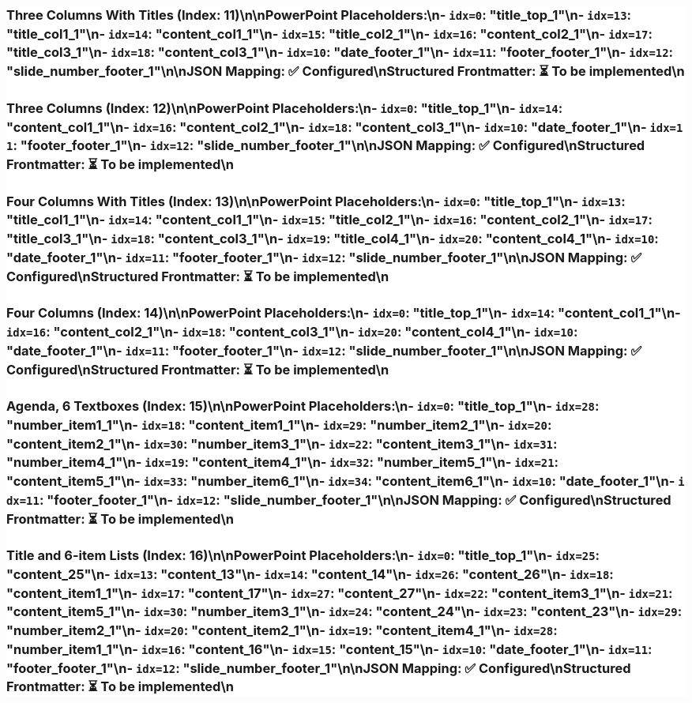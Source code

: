 ### Three Columns With Titles (Index: 11)\n\n**PowerPoint Placeholders**:\n- `idx=0`: "title_top_1"\n- `idx=13`: "title_col1_1"\n- `idx=14`: "content_col1_1"\n- `idx=15`: "title_col2_1"\n- `idx=16`: "content_col2_1"\n- `idx=17`: "title_col3_1"\n- `idx=18`: "content_col3_1"\n- `idx=10`: "date_footer_1"\n- `idx=11`: "footer_footer_1"\n- `idx=12`: "slide_number_footer_1"\n\n**JSON Mapping**: ✅ Configured\n**Structured Frontmatter**: ⏳ To be implemented\n
### Three Columns (Index: 12)\n\n**PowerPoint Placeholders**:\n- `idx=0`: "title_top_1"\n- `idx=14`: "content_col1_1"\n- `idx=16`: "content_col2_1"\n- `idx=18`: "content_col3_1"\n- `idx=10`: "date_footer_1"\n- `idx=11`: "footer_footer_1"\n- `idx=12`: "slide_number_footer_1"\n\n**JSON Mapping**: ✅ Configured\n**Structured Frontmatter**: ⏳ To be implemented\n
### Four Columns With Titles (Index: 13)\n\n**PowerPoint Placeholders**:\n- `idx=0`: "title_top_1"\n- `idx=13`: "title_col1_1"\n- `idx=14`: "content_col1_1"\n- `idx=15`: "title_col2_1"\n- `idx=16`: "content_col2_1"\n- `idx=17`: "title_col3_1"\n- `idx=18`: "content_col3_1"\n- `idx=19`: "title_col4_1"\n- `idx=20`: "content_col4_1"\n- `idx=10`: "date_footer_1"\n- `idx=11`: "footer_footer_1"\n- `idx=12`: "slide_number_footer_1"\n\n**JSON Mapping**: ✅ Configured\n**Structured Frontmatter**: ⏳ To be implemented\n
### Four Columns (Index: 14)\n\n**PowerPoint Placeholders**:\n- `idx=0`: "title_top_1"\n- `idx=14`: "content_col1_1"\n- `idx=16`: "content_col2_1"\n- `idx=18`: "content_col3_1"\n- `idx=20`: "content_col4_1"\n- `idx=10`: "date_footer_1"\n- `idx=11`: "footer_footer_1"\n- `idx=12`: "slide_number_footer_1"\n\n**JSON Mapping**: ✅ Configured\n**Structured Frontmatter**: ⏳ To be implemented\n
### Agenda, 6 Textboxes (Index: 15)\n\n**PowerPoint Placeholders**:\n- `idx=0`: "title_top_1"\n- `idx=28`: "number_item1_1"\n- `idx=18`: "content_item1_1"\n- `idx=29`: "number_item2_1"\n- `idx=20`: "content_item2_1"\n- `idx=30`: "number_item3_1"\n- `idx=22`: "content_item3_1"\n- `idx=31`: "number_item4_1"\n- `idx=19`: "content_item4_1"\n- `idx=32`: "number_item5_1"\n- `idx=21`: "content_item5_1"\n- `idx=33`: "number_item6_1"\n- `idx=34`: "content_item6_1"\n- `idx=10`: "date_footer_1"\n- `idx=11`: "footer_footer_1"\n- `idx=12`: "slide_number_footer_1"\n\n**JSON Mapping**: ✅ Configured\n**Structured Frontmatter**: ⏳ To be implemented\n
### Title and 6-item Lists (Index: 16)\n\n**PowerPoint Placeholders**:\n- `idx=0`: "title_top_1"\n- `idx=25`: "content_25"\n- `idx=13`: "content_13"\n- `idx=14`: "content_14"\n- `idx=26`: "content_26"\n- `idx=18`: "content_item1_1"\n- `idx=17`: "content_17"\n- `idx=27`: "content_27"\n- `idx=22`: "content_item3_1"\n- `idx=21`: "content_item5_1"\n- `idx=30`: "number_item3_1"\n- `idx=24`: "content_24"\n- `idx=23`: "content_23"\n- `idx=29`: "number_item2_1"\n- `idx=20`: "content_item2_1"\n- `idx=19`: "content_item4_1"\n- `idx=28`: "number_item1_1"\n- `idx=16`: "content_16"\n- `idx=15`: "content_15"\n- `idx=10`: "date_footer_1"\n- `idx=11`: "footer_footer_1"\n- `idx=12`: "slide_number_footer_1"\n\n**JSON Mapping**: ✅ Configured\n**Structured Frontmatter**: ⏳ To be implemented\n